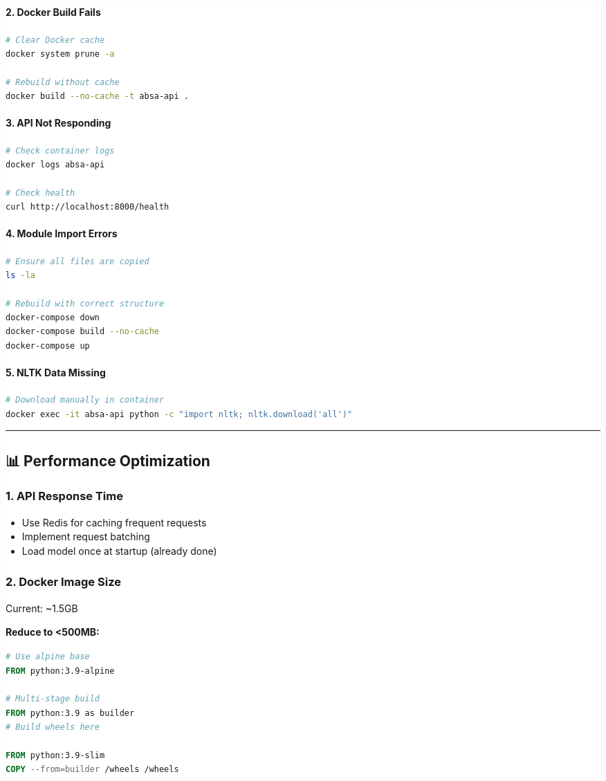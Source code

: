 #### 2. Docker Build Fails
```bash
# Clear Docker cache
docker system prune -a

# Rebuild without cache
docker build --no-cache -t absa-api .
```

#### 3. API Not Responding
```bash
# Check container logs
docker logs absa-api

# Check health
curl http://localhost:8000/health
```

#### 4. Module Import Errors
```bash
# Ensure all files are copied
ls -la

# Rebuild with correct structure
docker-compose down
docker-compose build --no-cache
docker-compose up
```

#### 5. NLTK Data Missing
```bash
# Download manually in container
docker exec -it absa-api python -c "import nltk; nltk.download('all')"
```

---

## 📊 Performance Optimization

### 1. API Response Time
- Use Redis for caching frequent requests
- Implement request batching
- Load model once at startup (already done)

### 2. Docker Image Size
Current: ~1.5GB

**Reduce to <500MB:**
```dockerfile
# Use alpine base
FROM python:3.9-alpine

# Multi-stage build
FROM python:3.9 as builder
# Build wheels here

FROM python:3.9-slim
COPY --from=builder /wheels /wheels
```
